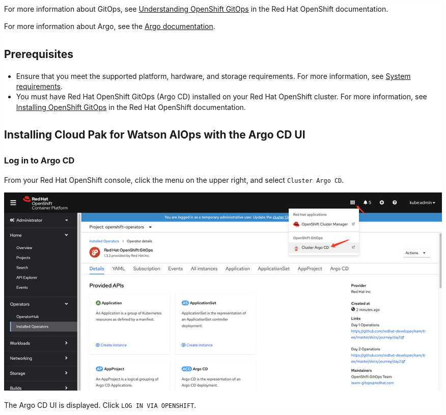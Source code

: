 For more information about GitOps, see [Understanding OpenShift GitOps](https://docs.openshift.com/container-platform/4.10/cicd/gitops/understanding-openshift-gitops.html#understanding-openshift-gitops) in the Red Hat OpenShift documentation.

For more information about Argo, see the [Argo documentation](https://argo-cd.readthedocs.io/en/stable/).



## Prerequisites

- Ensure that you meet the supported platform, hardware, and storage requirements. For more information, see [System requirements](https://www.ibm.com/docs/en/cloud-paks/cloud-pak-watson-aiops/4.1.0?topic=planning-system-requirements).
- You must have Red Hat OpenShift GitOps (Argo CD) installed on your Red Hat OpenShift cluster. For more information, see [Installing OpenShift GitOps](https://docs.openshift.com/container-platform/4.10/cicd/gitops/installing-openshift-gitops.html) in the Red Hat OpenShift documentation.

## Installing Cloud Pak for Watson AIOps with the Argo CD UI

### Log in to Argo CD

From your Red Hat OpenShift console, click the menu on the upper right, and select `Cluster Argo CD`.

![w](images/gitops-menu.png)

The Argo CD UI is displayed. Click `LOG IN VIA OPENSHIFT`.
